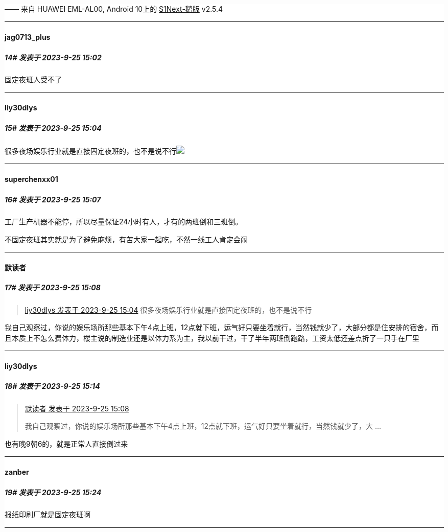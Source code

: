 —— 来自 HUAWEI EML-AL00, Android 10上的 [S1Next-鹅版](https://github.com/ykrank/S1-Next/releases) v2.5.4

*****

####  jag0713_plus  
##### 14#       发表于 2023-9-25 15:02

固定夜班人受不了

*****

####  liy30dlys  
##### 15#       发表于 2023-9-25 15:04

很多夜场娱乐行业就是直接固定夜班的，也不是说不行<img src="https://static.saraba1st.com/image/smiley/face2017/001.png" referrerpolicy="no-referrer">

*****

####  superchenxx01  
##### 16#       发表于 2023-9-25 15:07

工厂生产机器不能停，所以尽量保证24小时有人，才有的两班倒和三班倒。

不固定夜班其实就是为了避免麻烦，有苦大家一起吃，不然一线工人肯定会闹

*****

####  默读者  
##### 17#       发表于 2023-9-25 15:08

<blockquote><a href="httphttps://bbs.saraba1st.com/2b/forum.php?mod=redirect&amp;goto=findpost&amp;pid=62523530&amp;ptid=2154280" target="_blank">liy30dlys 发表于 2023-9-25 15:04</a>
很多夜场娱乐行业就是直接固定夜班的，也不是说不行</blockquote>
我自己观察过，你说的娱乐场所那些基本下午4点上班，12点就下班，运气好只要坐着就行，当然钱就少了，大部分都是住安排的宿舍，而且本质上不怎么费体力，楼主说的制造业还是以体力系为主，我以前干过，干了半年两班倒跑路，工资太低还差点折了一只手在厂里

*****

####  liy30dlys  
##### 18#       发表于 2023-9-25 15:14

<blockquote><a href="httphttps://bbs.saraba1st.com/2b/forum.php?mod=redirect&amp;goto=findpost&amp;pid=62523612&amp;ptid=2154280" target="_blank">默读者 发表于 2023-9-25 15:08</a>

我自己观察过，你说的娱乐场所那些基本下午4点上班，12点就下班，运气好只要坐着就行，当然钱就少了，大 ...</blockquote>
也有晚9朝6的，就是正常人直接倒过来

*****

####  zanber  
##### 19#       发表于 2023-9-25 15:24

报纸印刷厂就是固定夜班啊

*****
